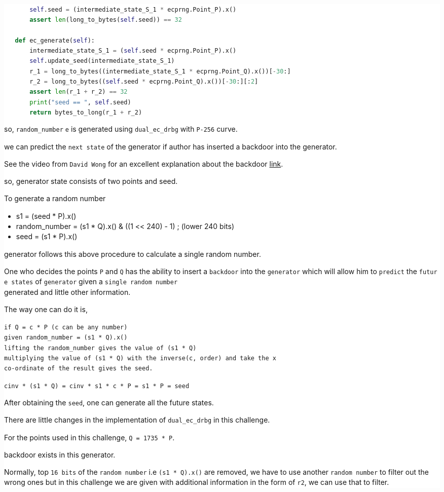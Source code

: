 ```python  
       self.seed = (intermediate_state_S_1 * ecprng.Point_P).x()  
       assert len(long_to_bytes(self.seed)) == 32

   def ec_generate(self):  
       intermediate_state_S_1 = (self.seed * ecprng.Point_P).x()  
       self.update_seed(intermediate_state_S_1)  
       r_1 = long_to_bytes((intermediate_state_S_1 * ecprng.Point_Q).x())[-30:]  
       r_2 = long_to_bytes((self.seed * ecprng.Point_Q).x())[-30:][:2]  
       assert len(r_1 + r_2) == 32  
       print("seed == ", self.seed)  
       return bytes_to_long(r_1 + r_2)  
```  
so, `random_number` `e` is generated using `dual_ec_drbg` with `P-256` curve.  
  
we can predict the `next state` of the generator if author has inserted a
backdoor into the generator.  
  
See the video from `David Wong` for an excellent explanation about the
backdoor [link](https://www.youtube.com/watch?v=OkiVN6z60lg).

so, generator state consists of two points and seed.  
  
To generate a random number  
- s1 = (seed * P).x()  
- random_number = (s1 * Q).x() & ((1 << 240) - 1) ; (lower 240 bits)  
- seed = (s1 * P).x()

generator follows this above procedure to calculate a single random number.  
  
One who decides the points `P` and `Q` has the ability to insert a `backdoor`
into the `generator` which will allow him to `predict` the `future states` of
`generator` given a `single random number`  
generated and little other information.  
  
The way one can do it is,  
  
```  
if Q = c * P (c can be any number)  
given random_number = (s1 * Q).x()  
lifting the random_number gives the value of (s1 * Q)  
multiplying the value of (s1 * Q) with the inverse(c, order) and take the x
co-ordinate of the result gives the seed.  
```  
```  
cinv * (s1 * Q) = cinv * s1 * c * P = s1 * P = seed  
```  
After obtaining the `seed`, one can generate all the future states.

There are little changes in the implementation of `dual_ec_drbg` in this
challenge.

For the points used in this challenge, `Q = 1735 * P`.  
  
backdoor exists in this generator.  
  
Normally, top `16 bits` of the `random number` i.e `(s1 * Q).x()` are removed,
we have to use another `random number` to filter out the wrong ones but in
this challenge we are given with additional information in the form of `r2`,
we can use that to filter.  
  